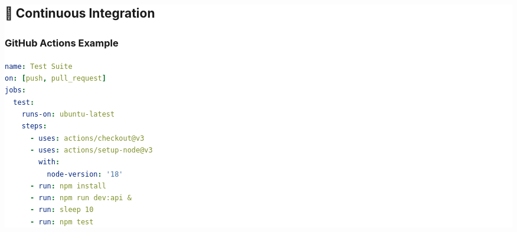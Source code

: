 ## 🔄 Continuous Integration

### GitHub Actions Example
```yaml
name: Test Suite
on: [push, pull_request]
jobs:
  test:
    runs-on: ubuntu-latest
    steps:
      - uses: actions/checkout@v3
      - uses: actions/setup-node@v3
        with:
          node-version: '18'
      - run: npm install
      - run: npm run dev:api &
      - run: sleep 10
      - run: npm test
```
